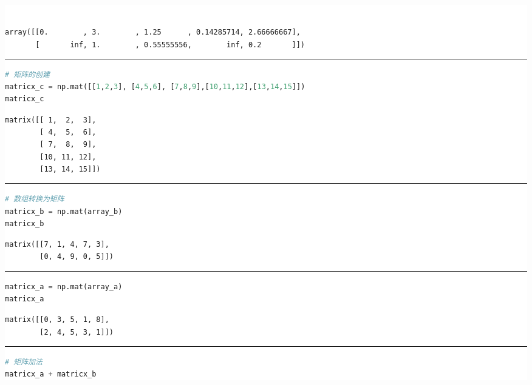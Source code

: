 
​




    array([[0.        , 3.        , 1.25      , 0.14285714, 2.66666667],
           [       inf, 1.        , 0.55555556,        inf, 0.2       ]])



---------------------------------------------------
```python
# 矩阵的创建
matricx_c = np.mat([[1,2,3], [4,5,6], [7,8,9],[10,11,12],[13,14,15]])
matricx_c
```




    matrix([[ 1,  2,  3],
            [ 4,  5,  6],
            [ 7,  8,  9],
            [10, 11, 12],
            [13, 14, 15]])



---------------------------------------------------
```python
# 数组转换为矩阵
matricx_b = np.mat(array_b)
matricx_b
```




    matrix([[7, 1, 4, 7, 3],
            [0, 4, 9, 0, 5]])



---------------------------------------------------
```python
matricx_a = np.mat(array_a)
matricx_a
```




    matrix([[0, 3, 5, 1, 8],
            [2, 4, 5, 3, 1]])



---------------------------------------------------
```python
# 矩阵加法
matricx_a + matricx_b
```


